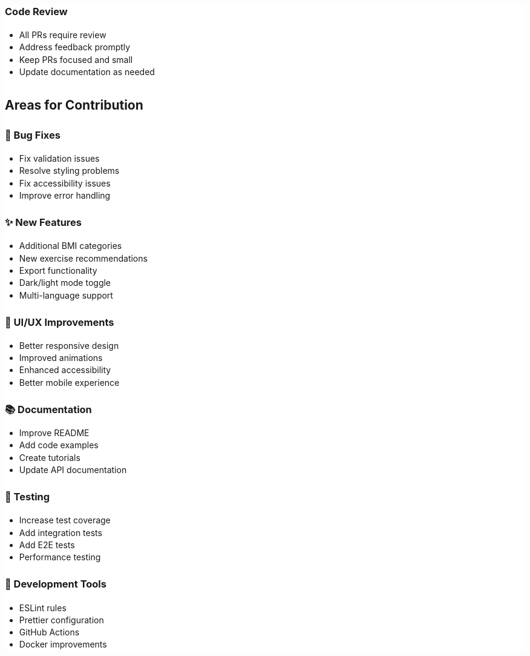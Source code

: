 ### Code Review

- All PRs require review
- Address feedback promptly
- Keep PRs focused and small
- Update documentation as needed

## Areas for Contribution

### 🐛 Bug Fixes

- Fix validation issues
- Resolve styling problems
- Fix accessibility issues
- Improve error handling

### ✨ New Features

- Additional BMI categories
- New exercise recommendations
- Export functionality
- Dark/light mode toggle
- Multi-language support

### 🎨 UI/UX Improvements

- Better responsive design
- Improved animations
- Enhanced accessibility
- Better mobile experience

### 📚 Documentation

- Improve README
- Add code examples
- Create tutorials
- Update API documentation

### 🧪 Testing

- Increase test coverage
- Add integration tests
- Add E2E tests
- Performance testing

### 🔧 Development Tools

- ESLint rules
- Prettier configuration
- GitHub Actions
- Docker improvements
